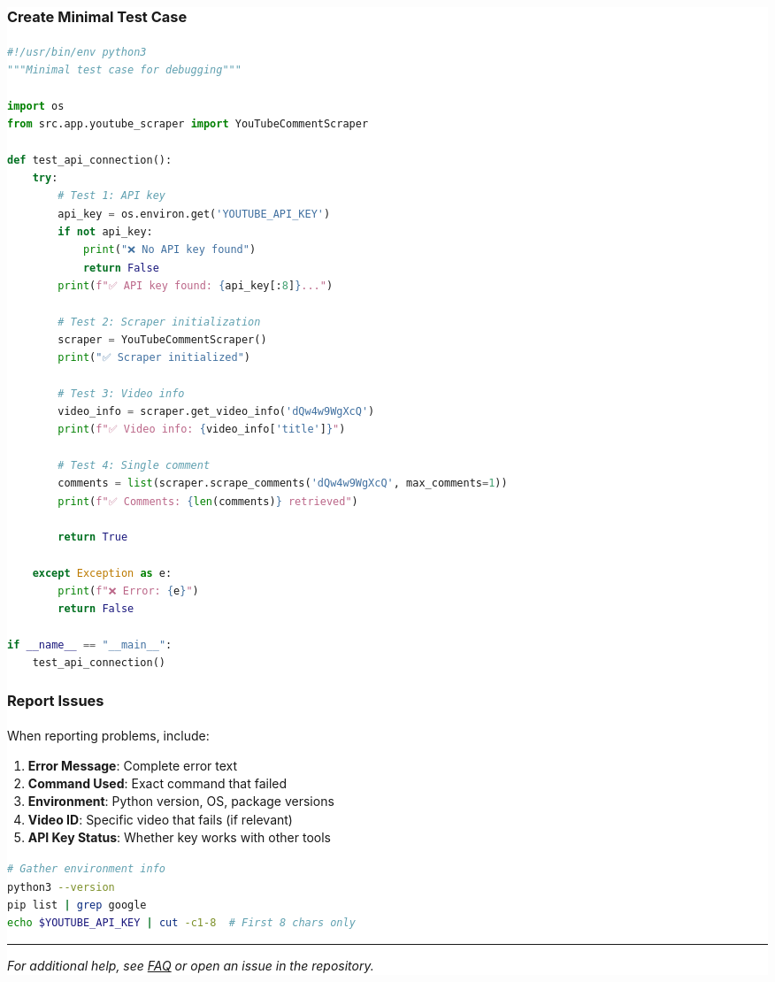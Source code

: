 ### Create Minimal Test Case

```python
#!/usr/bin/env python3
"""Minimal test case for debugging"""

import os
from src.app.youtube_scraper import YouTubeCommentScraper

def test_api_connection():
    try:
        # Test 1: API key
        api_key = os.environ.get('YOUTUBE_API_KEY')
        if not api_key:
            print("❌ No API key found")
            return False
        print(f"✅ API key found: {api_key[:8]}...")
        
        # Test 2: Scraper initialization
        scraper = YouTubeCommentScraper()
        print("✅ Scraper initialized")
        
        # Test 3: Video info
        video_info = scraper.get_video_info('dQw4w9WgXcQ')
        print(f"✅ Video info: {video_info['title']}")
        
        # Test 4: Single comment
        comments = list(scraper.scrape_comments('dQw4w9WgXcQ', max_comments=1))
        print(f"✅ Comments: {len(comments)} retrieved")
        
        return True
        
    except Exception as e:
        print(f"❌ Error: {e}")
        return False

if __name__ == "__main__":
    test_api_connection()
```

### Report Issues

When reporting problems, include:

1. **Error Message**: Complete error text
2. **Command Used**: Exact command that failed
3. **Environment**: Python version, OS, package versions
4. **Video ID**: Specific video that fails (if relevant)
5. **API Key Status**: Whether key works with other tools

```bash
# Gather environment info
python3 --version
pip list | grep google
echo $YOUTUBE_API_KEY | cut -c1-8  # First 8 chars only
```

---

*For additional help, see [FAQ](../faq/youtube-analytics.md) or open an issue in the repository.*